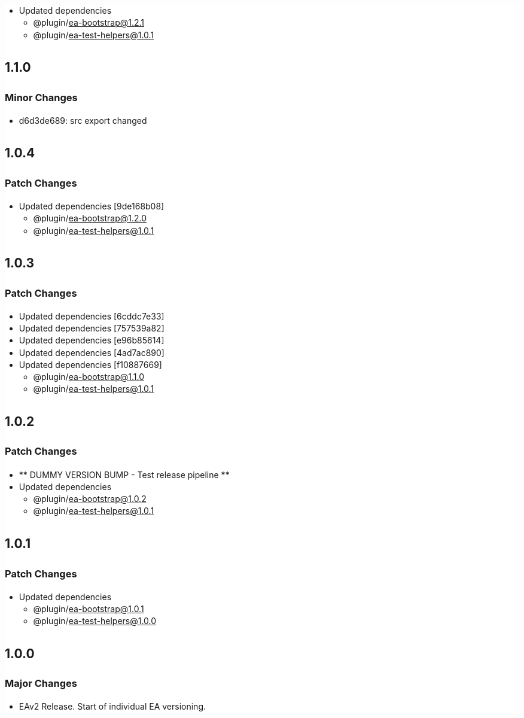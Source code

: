 - Updated dependencies
  - @plugin/ea-bootstrap@1.2.1
  - @plugin/ea-test-helpers@1.0.1

## 1.1.0

### Minor Changes

- d6d3de689: src export changed

## 1.0.4

### Patch Changes

- Updated dependencies [9de168b08]
  - @plugin/ea-bootstrap@1.2.0
  - @plugin/ea-test-helpers@1.0.1

## 1.0.3

### Patch Changes

- Updated dependencies [6cddc7e33]
- Updated dependencies [757539a82]
- Updated dependencies [e96b85614]
- Updated dependencies [4ad7ac890]
- Updated dependencies [f10887669]
  - @plugin/ea-bootstrap@1.1.0
  - @plugin/ea-test-helpers@1.0.1

## 1.0.2

### Patch Changes

- ** DUMMY VERSION BUMP - Test release pipeline **
- Updated dependencies
  - @plugin/ea-bootstrap@1.0.2
  - @plugin/ea-test-helpers@1.0.1

## 1.0.1

### Patch Changes

- Updated dependencies
  - @plugin/ea-bootstrap@1.0.1
  - @plugin/ea-test-helpers@1.0.0

## 1.0.0

### Major Changes

- EAv2 Release. Start of individual EA versioning.
